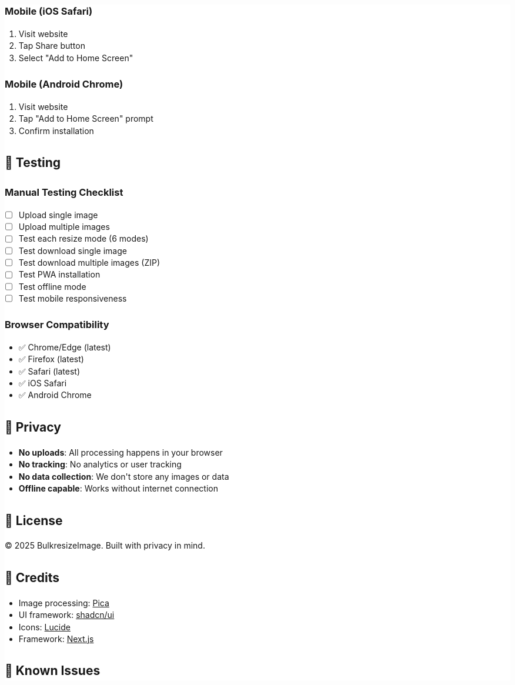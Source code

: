 ### Mobile (iOS Safari)
1. Visit website
2. Tap Share button
3. Select "Add to Home Screen"

### Mobile (Android Chrome)
1. Visit website
2. Tap "Add to Home Screen" prompt
3. Confirm installation

## 🧪 Testing

### Manual Testing Checklist
- [ ] Upload single image
- [ ] Upload multiple images
- [ ] Test each resize mode (6 modes)
- [ ] Test download single image
- [ ] Test download multiple images (ZIP)
- [ ] Test PWA installation
- [ ] Test offline mode
- [ ] Test mobile responsiveness

### Browser Compatibility
- ✅ Chrome/Edge (latest)
- ✅ Firefox (latest)
- ✅ Safari (latest)
- ✅ iOS Safari
- ✅ Android Chrome

## 🔐 Privacy

- **No uploads**: All processing happens in your browser
- **No tracking**: No analytics or user tracking
- **No data collection**: We don't store any images or data
- **Offline capable**: Works without internet connection

## 📄 License

© 2025 BulkresizeImage. Built with privacy in mind.

## 🙏 Credits

- Image processing: [Pica](https://github.com/nodeca/pica)
- UI framework: [shadcn/ui](https://ui.shadcn.com/)
- Icons: [Lucide](https://lucide.dev/)
- Framework: [Next.js](https://nextjs.org/)

## 🐛 Known Issues
